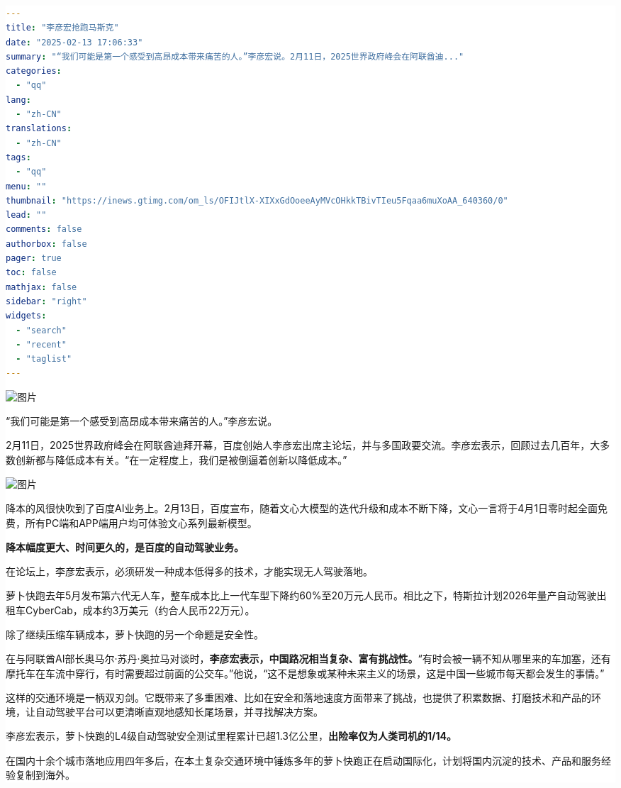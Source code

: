 ```yaml
---
title: "李彦宏抢跑马斯克"
date: "2025-02-13 17:06:33"
summary: "“我们可能是第一个感受到高昂成本带来痛苦的人。”李彦宏说。2月11日，2025世界政府峰会在阿联酋迪..."
categories:
  - "qq"
lang:
  - "zh-CN"
translations:
  - "zh-CN"
tags:
  - "qq"
menu: ""
thumbnail: "https://inews.gtimg.com/om_ls/OFIJtlX-XIXxGdOoeeAyMVcOHkkTBivTIeu5Fqaa6muXoAA_640360/0"
lead: ""
comments: false
authorbox: false
pager: true
toc: false
mathjax: false
sidebar: "right"
widgets:
  - "search"
  - "recent"
  - "taglist"
---
```


![图片](https://inews.gtimg.com/om_bt/OevIJFOPO2F6JuKJ4fJlFBKNggLE_Gp3lq66ejyFJEB-oAA/641)

“我们可能是第一个感受到高昂成本带来痛苦的人。”李彦宏说。

2月11日，2025世界政府峰会在阿联酋迪拜开幕，百度创始人李彦宏出席主论坛，并与多国政要交流。李彦宏表示，回顾过去几百年，大多数创新都与降低成本有关。“在一定程度上，我们是被倒逼着创新以降低成本。”

![图片](https://inews.gtimg.com/om_bt/Og5fyk1BcntK6fQBQ0NWoMyWEaUbN2vsPKK9jAHsQKKQ0AA/641)

降本的风很快吹到了百度AI业务上。2月13日，百度宣布，随着文心大模型的迭代升级和成本不断下降，文心一言将于4月1日零时起全面免费，所有PC端和APP端用户均可体验文心系列最新模型。

**降本幅度更大、时间更久的，是百度的自动驾驶业务。**

在论坛上，李彦宏表示，必须研发一种成本低得多的技术，才能实现无人驾驶落地。

萝卜快跑去年5月发布第六代无人车，整车成本比上一代车型下降约60%至20万元人民币。相比之下，特斯拉计划2026年量产自动驾驶出租车CyberCab，成本约3万美元（约合人民币22万元）。

除了继续压缩车辆成本，萝卜快跑的另一个命题是安全性。

在与阿联酋AI部长奥马尔·苏丹·奥拉马对谈时，**李彦宏表示，中国路况相当复杂、富有挑战性。**“有时会被一辆不知从哪里来的车加塞，还有摩托车在车流中穿行，有时需要超过前面的公交车。”他说，“这不是想象或某种未来主义的场景，这是中国一些城市每天都会发生的事情。”

这样的交通环境是一柄双刃剑。它既带来了多重困难、比如在安全和落地速度方面带来了挑战，也提供了积累数据、打磨技术和产品的环境，让自动驾驶平台可以更清晰直观地感知长尾场景，并寻找解决方案。

李彦宏表示，萝卜快跑的L4级自动驾驶安全测试里程累计已超1.3亿公里，**出险率仅为人类司机的1/14。**

在国内十余个城市落地应用四年多后，在本土复杂交通环境中锤炼多年的萝卜快跑正在启动国际化，计划将国内沉淀的技术、产品和服务经验复制到海外。
